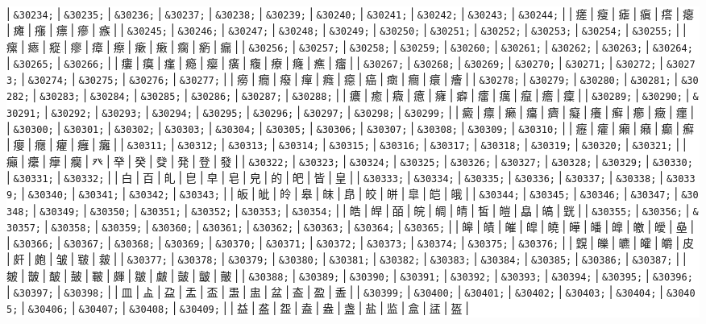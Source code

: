 | `&30234;` | `&30235;` | `&30236;` | `&30237;` | `&30238;` | `&30239;` | `&30240;` | `&30241;` | `&30242;` | `&30243;` | `&30244;` | 
| &#30245; | &#30246; | &#30247; | &#30248; | &#30249; | &#30250; | &#30251; | &#30252; | &#30253; | &#30254; | &#30255; | 
| `&30245;` | `&30246;` | `&30247;` | `&30248;` | `&30249;` | `&30250;` | `&30251;` | `&30252;` | `&30253;` | `&30254;` | `&30255;` | 
| &#30256; | &#30257; | &#30258; | &#30259; | &#30260; | &#30261; | &#30262; | &#30263; | &#30264; | &#30265; | &#30266; | 
| `&30256;` | `&30257;` | `&30258;` | `&30259;` | `&30260;` | `&30261;` | `&30262;` | `&30263;` | `&30264;` | `&30265;` | `&30266;` | 
| &#30267; | &#30268; | &#30269; | &#30270; | &#30271; | &#30272; | &#30273; | &#30274; | &#30275; | &#30276; | &#30277; | 
| `&30267;` | `&30268;` | `&30269;` | `&30270;` | `&30271;` | `&30272;` | `&30273;` | `&30274;` | `&30275;` | `&30276;` | `&30277;` | 
| &#30278; | &#30279; | &#30280; | &#30281; | &#30282; | &#30283; | &#30284; | &#30285; | &#30286; | &#30287; | &#30288; | 
| `&30278;` | `&30279;` | `&30280;` | `&30281;` | `&30282;` | `&30283;` | `&30284;` | `&30285;` | `&30286;` | `&30287;` | `&30288;` | 
| &#30289; | &#30290; | &#30291; | &#30292; | &#30293; | &#30294; | &#30295; | &#30296; | &#30297; | &#30298; | &#30299; | 
| `&30289;` | `&30290;` | `&30291;` | `&30292;` | `&30293;` | `&30294;` | `&30295;` | `&30296;` | `&30297;` | `&30298;` | `&30299;` | 
| &#30300; | &#30301; | &#30302; | &#30303; | &#30304; | &#30305; | &#30306; | &#30307; | &#30308; | &#30309; | &#30310; | 
| `&30300;` | `&30301;` | `&30302;` | `&30303;` | `&30304;` | `&30305;` | `&30306;` | `&30307;` | `&30308;` | `&30309;` | `&30310;` | 
| &#30311; | &#30312; | &#30313; | &#30314; | &#30315; | &#30316; | &#30317; | &#30318; | &#30319; | &#30320; | &#30321; | 
| `&30311;` | `&30312;` | `&30313;` | `&30314;` | `&30315;` | `&30316;` | `&30317;` | `&30318;` | `&30319;` | `&30320;` | `&30321;` | 
| &#30322; | &#30323; | &#30324; | &#30325; | &#30326; | &#30327; | &#30328; | &#30329; | &#30330; | &#30331; | &#30332; | 
| `&30322;` | `&30323;` | `&30324;` | `&30325;` | `&30326;` | `&30327;` | `&30328;` | `&30329;` | `&30330;` | `&30331;` | `&30332;` | 
| &#30333; | &#30334; | &#30335; | &#30336; | &#30337; | &#30338; | &#30339; | &#30340; | &#30341; | &#30342; | &#30343; | 
| `&30333;` | `&30334;` | `&30335;` | `&30336;` | `&30337;` | `&30338;` | `&30339;` | `&30340;` | `&30341;` | `&30342;` | `&30343;` | 
| &#30344; | &#30345; | &#30346; | &#30347; | &#30348; | &#30349; | &#30350; | &#30351; | &#30352; | &#30353; | &#30354; | 
| `&30344;` | `&30345;` | `&30346;` | `&30347;` | `&30348;` | `&30349;` | `&30350;` | `&30351;` | `&30352;` | `&30353;` | `&30354;` | 
| &#30355; | &#30356; | &#30357; | &#30358; | &#30359; | &#30360; | &#30361; | &#30362; | &#30363; | &#30364; | &#30365; | 
| `&30355;` | `&30356;` | `&30357;` | `&30358;` | `&30359;` | `&30360;` | `&30361;` | `&30362;` | `&30363;` | `&30364;` | `&30365;` | 
| &#30366; | &#30367; | &#30368; | &#30369; | &#30370; | &#30371; | &#30372; | &#30373; | &#30374; | &#30375; | &#30376; | 
| `&30366;` | `&30367;` | `&30368;` | `&30369;` | `&30370;` | `&30371;` | `&30372;` | `&30373;` | `&30374;` | `&30375;` | `&30376;` | 
| &#30377; | &#30378; | &#30379; | &#30380; | &#30381; | &#30382; | &#30383; | &#30384; | &#30385; | &#30386; | &#30387; | 
| `&30377;` | `&30378;` | `&30379;` | `&30380;` | `&30381;` | `&30382;` | `&30383;` | `&30384;` | `&30385;` | `&30386;` | `&30387;` | 
| &#30388; | &#30389; | &#30390; | &#30391; | &#30392; | &#30393; | &#30394; | &#30395; | &#30396; | &#30397; | &#30398; | 
| `&30388;` | `&30389;` | `&30390;` | `&30391;` | `&30392;` | `&30393;` | `&30394;` | `&30395;` | `&30396;` | `&30397;` | `&30398;` | 
| &#30399; | &#30400; | &#30401; | &#30402; | &#30403; | &#30404; | &#30405; | &#30406; | &#30407; | &#30408; | &#30409; | 
| `&30399;` | `&30400;` | `&30401;` | `&30402;` | `&30403;` | `&30404;` | `&30405;` | `&30406;` | `&30407;` | `&30408;` | `&30409;` | 
| &#30410; | &#30411; | &#30412; | &#30413; | &#30414; | &#30415; | &#30416; | &#30417; | &#30418; | &#30419; | &#30420; | 
